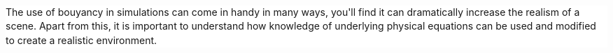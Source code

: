 The use of bouyancy in simulations can come in handy in many ways, you'll find it can dramatically increase the realism of a scene. Apart from this, it is important to understand how knowledge of underlying physical equations can be used and modified to create a realistic environment.
